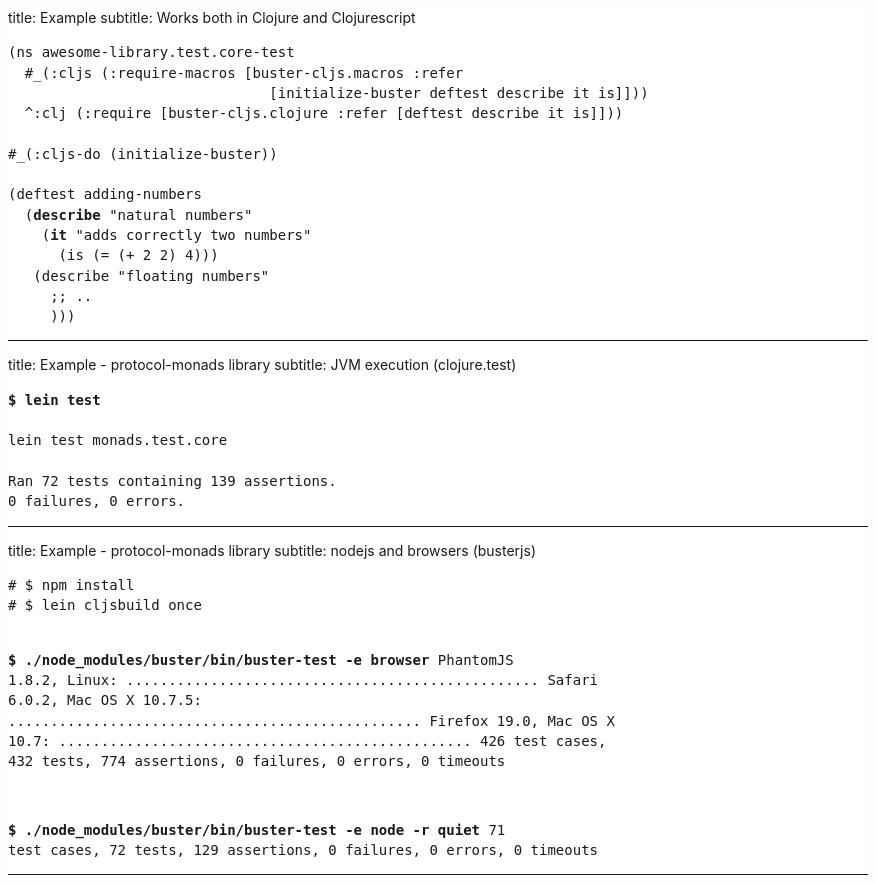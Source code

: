 
title: Example
subtitle: Works both in Clojure and Clojurescript

<pre class="prettyprint lang-clj" data-lang="CLOJURE">
(ns awesome-library.test.core-test
  #_(:cljs (:require-macros [buster-cljs.macros :refer
                               [initialize-buster deftest describe it is]]))
  ^:clj (:require [buster-cljs.clojure :refer [deftest describe it is]]))

#_(:cljs-do (initialize-buster))

(deftest adding-numbers
  (<b>describe</b> "natural numbers"
    (<b>it</b> "adds correctly two numbers"
      (is (= (+ 2 2) 4)))
   (describe "floating numbers"
     ;; ..
     )))
</pre>

---

title: Example - protocol-monads library
subtitle: JVM execution (clojure.test)

<pre data-lang="BASH">
<b>$ lein test</b>

lein test monads.test.core

Ran 72 tests containing 139 assertions.
0 failures, 0 errors.
</pre>

---

title: Example - protocol-monads library
subtitle: nodejs and browsers (busterjs)

<article class="smaller">
<pre data-lang="BASH">
# $ npm install
# $ lein cljsbuild once

<b>$ ./node_modules/buster/bin/buster-test -e browser</b>
PhantomJS 1.8.2, Linux:        .................................................
Safari 6.0.2, Mac OS X 10.7.5: .................................................
Firefox 19.0, Mac OS X 10.7:   .................................................
426 test cases, 432 tests, 774 assertions, 0 failures, 0 errors, 0 timeouts

<b>$ ./node_modules/buster/bin/buster-test -e node -r quiet</b>
71 test cases, 72 tests, 129 assertions, 0 failures, 0 errors, 0 timeouts
</pre>
</article>

---